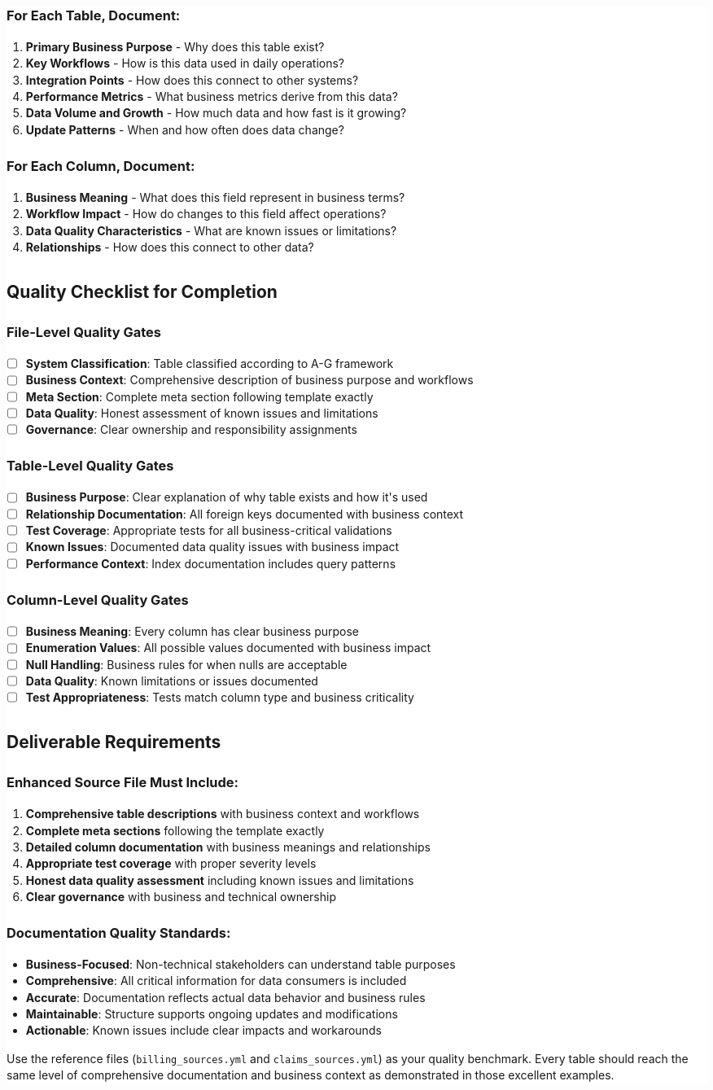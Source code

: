 ### **For Each Table, Document:**
1. **Primary Business Purpose** - Why does this table exist?
2. **Key Workflows** - How is this data used in daily operations?
3. **Integration Points** - How does this connect to other systems?
4. **Performance Metrics** - What business metrics derive from this data?
5. **Data Volume and Growth** - How much data and how fast is it growing?
6. **Update Patterns** - When and how often does data change?

### **For Each Column, Document:**
1. **Business Meaning** - What does this field represent in business terms?
2. **Workflow Impact** - How do changes to this field affect operations?
3. **Data Quality Characteristics** - What are known issues or limitations?
4. **Relationships** - How does this connect to other data?

## **Quality Checklist for Completion**

### **File-Level Quality Gates**
- [ ] **System Classification**: Table classified according to A-G framework
- [ ] **Business Context**: Comprehensive description of business purpose and workflows
- [ ] **Meta Section**: Complete meta section following template exactly
- [ ] **Data Quality**: Honest assessment of known issues and limitations
- [ ] **Governance**: Clear ownership and responsibility assignments

### **Table-Level Quality Gates**
- [ ] **Business Purpose**: Clear explanation of why table exists and how it's used
- [ ] **Relationship Documentation**: All foreign keys documented with business context
- [ ] **Test Coverage**: Appropriate tests for all business-critical validations
- [ ] **Known Issues**: Documented data quality issues with business impact
- [ ] **Performance Context**: Index documentation includes query patterns

### **Column-Level Quality Gates**
- [ ] **Business Meaning**: Every column has clear business purpose
- [ ] **Enumeration Values**: All possible values documented with business impact
- [ ] **Null Handling**: Business rules for when nulls are acceptable
- [ ] **Data Quality**: Known limitations or issues documented
- [ ] **Test Appropriateness**: Tests match column type and business criticality

## **Deliverable Requirements**

### **Enhanced Source File Must Include:**
1. **Comprehensive table descriptions** with business context and workflows
2. **Complete meta sections** following the template exactly
3. **Detailed column documentation** with business meanings and relationships
4. **Appropriate test coverage** with proper severity levels
5. **Honest data quality assessment** including known issues and limitations
6. **Clear governance** with business and technical ownership

### **Documentation Quality Standards:**
- **Business-Focused**: Non-technical stakeholders can understand table purposes
- **Comprehensive**: All critical information for data consumers is included
- **Accurate**: Documentation reflects actual data behavior and business rules
- **Maintainable**: Structure supports ongoing updates and modifications
- **Actionable**: Known issues include clear impacts and workarounds

Use the reference files (`billing_sources.yml` and `claims_sources.yml`) as your quality benchmark. Every table should reach the same level of comprehensive documentation and business context as demonstrated in those excellent examples.
